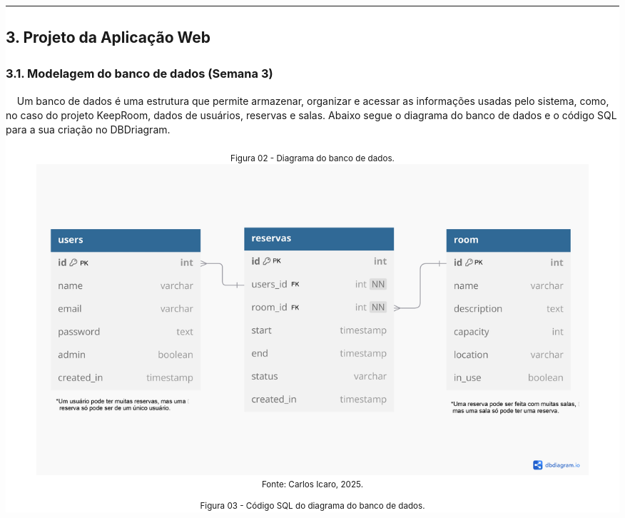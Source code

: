      

---

## <a name="c3"></a>3. Projeto da Aplicação Web

### 3.1. Modelagem do banco de dados  (Semana 3)

&nbsp;&nbsp;&nbsp;&nbsp;Um banco de dados é uma estrutura que permite armazenar, organizar e acessar as informações usadas pelo sistema, como, no caso do projeto KeepRoom, dados de usuários, reservas e salas. Abaixo segue o diagrama do banco de dados e o código SQL para a sua criação no DBDriagram.

<div align="center">
<sub align="center">Figura 02 - Diagrama do banco de dados.</sub>
</div>
<div align="center">
<img src="/assets/modelo-banco.jpg" alt="Banco de dados - Imagem" border="0" width=90% height=90%>
</div>
<div align="center">
<sup>Fonte: Carlos Icaro, 2025.</sup>
</div>

<div align="center">
<sub align="center">Figura 03 - Código SQL do diagrama do banco de dados.</sub>
</div>
<div align="center">